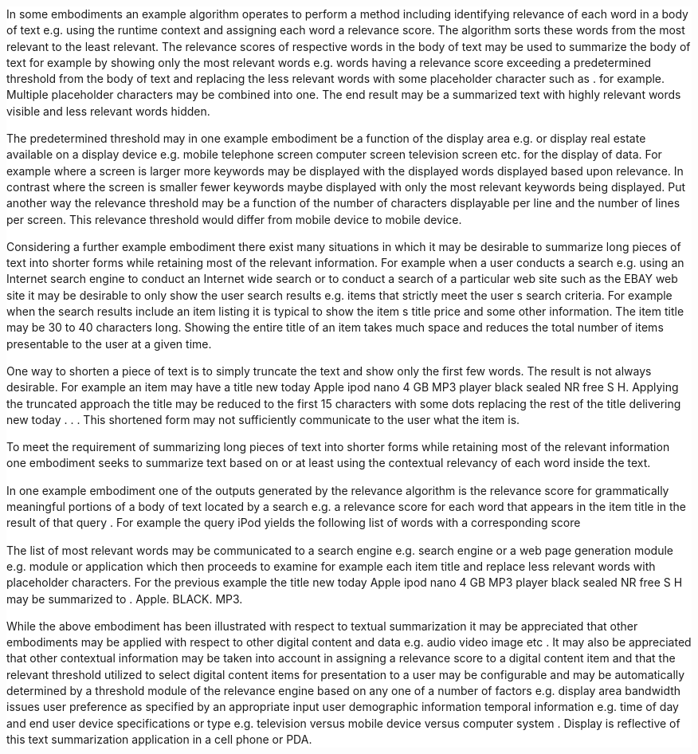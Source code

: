 In some embodiments an example algorithm operates to perform a method including identifying relevance of each word in a body of text e.g. using the runtime context and assigning each word a relevance score. The algorithm sorts these words from the most relevant to the least relevant. The relevance scores of respective words in the body of text may be used to summarize the body of text for example by showing only the most relevant words e.g. words having a relevance score exceeding a predetermined threshold from the body of text and replacing the less relevant words with some placeholder character such as . for example. Multiple placeholder characters may be combined into one. The end result may be a summarized text with highly relevant words visible and less relevant words hidden.

The predetermined threshold may in one example embodiment be a function of the display area e.g. or display real estate available on a display device e.g. mobile telephone screen computer screen television screen etc. for the display of data. For example where a screen is larger more keywords may be displayed with the displayed words displayed based upon relevance. In contrast where the screen is smaller fewer keywords maybe displayed with only the most relevant keywords being displayed. Put another way the relevance threshold may be a function of the number of characters displayable per line and the number of lines per screen. This relevance threshold would differ from mobile device to mobile device.

Considering a further example embodiment there exist many situations in which it may be desirable to summarize long pieces of text into shorter forms while retaining most of the relevant information. For example when a user conducts a search e.g. using an Internet search engine to conduct an Internet wide search or to conduct a search of a particular web site such as the EBAY web site it may be desirable to only show the user search results e.g. items that strictly meet the user s search criteria. For example when the search results include an item listing it is typical to show the item s title price and some other information. The item title may be 30 to 40 characters long. Showing the entire title of an item takes much space and reduces the total number of items presentable to the user at a given time.

One way to shorten a piece of text is to simply truncate the text and show only the first few words. The result is not always desirable. For example an item may have a title new today Apple ipod nano 4 GB MP3 player black sealed NR free S H. Applying the truncated approach the title may be reduced to the first 15 characters with some dots replacing the rest of the title delivering new today . . . This shortened form may not sufficiently communicate to the user what the item is.

To meet the requirement of summarizing long pieces of text into shorter forms while retaining most of the relevant information one embodiment seeks to summarize text based on or at least using the contextual relevancy of each word inside the text.

In one example embodiment one of the outputs generated by the relevance algorithm is the relevance score for grammatically meaningful portions of a body of text located by a search e.g. a relevance score for each word that appears in the item title in the result of that query . For example the query iPod yields the following list of words with a corresponding score 

The list of most relevant words may be communicated to a search engine e.g. search engine or a web page generation module e.g. module or application which then proceeds to examine for example each item title and replace less relevant words with placeholder characters. For the previous example the title new today Apple ipod nano 4 GB MP3 player black sealed NR free S H may be summarized to . Apple. BLACK. MP3. 

While the above embodiment has been illustrated with respect to textual summarization it may be appreciated that other embodiments may be applied with respect to other digital content and data e.g. audio video image etc . It may also be appreciated that other contextual information may be taken into account in assigning a relevance score to a digital content item and that the relevant threshold utilized to select digital content items for presentation to a user may be configurable and may be automatically determined by a threshold module of the relevance engine based on any one of a number of factors e.g. display area bandwidth issues user preference as specified by an appropriate input user demographic information temporal information e.g. time of day and end user device specifications or type e.g. television versus mobile device versus computer system . Display is reflective of this text summarization application in a cell phone or PDA.
